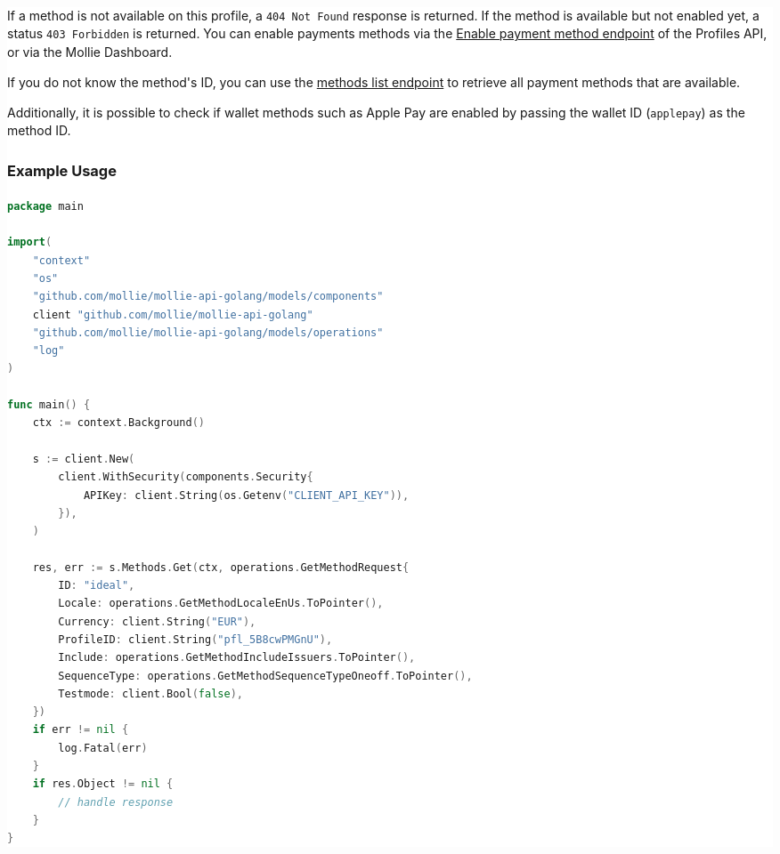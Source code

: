 If a method is not available on this profile, a `404 Not Found` response is
returned. If the method is available but not enabled yet, a status `403 Forbidden` is returned. You can enable
payments methods via the [Enable payment method endpoint](enable-method) of the Profiles API, or via
the Mollie Dashboard.

If you do not know the method's ID, you can use the [methods list
endpoint](list-methods) to retrieve all payment methods that are available.

Additionally, it is possible to check if wallet methods such as Apple Pay
are enabled by passing the wallet ID (`applepay`) as the method ID.

### Example Usage


```go
package main

import(
	"context"
	"os"
	"github.com/mollie/mollie-api-golang/models/components"
	client "github.com/mollie/mollie-api-golang"
	"github.com/mollie/mollie-api-golang/models/operations"
	"log"
)

func main() {
    ctx := context.Background()

    s := client.New(
        client.WithSecurity(components.Security{
            APIKey: client.String(os.Getenv("CLIENT_API_KEY")),
        }),
    )

    res, err := s.Methods.Get(ctx, operations.GetMethodRequest{
        ID: "ideal",
        Locale: operations.GetMethodLocaleEnUs.ToPointer(),
        Currency: client.String("EUR"),
        ProfileID: client.String("pfl_5B8cwPMGnU"),
        Include: operations.GetMethodIncludeIssuers.ToPointer(),
        SequenceType: operations.GetMethodSequenceTypeOneoff.ToPointer(),
        Testmode: client.Bool(false),
    })
    if err != nil {
        log.Fatal(err)
    }
    if res.Object != nil {
        // handle response
    }
}
```
